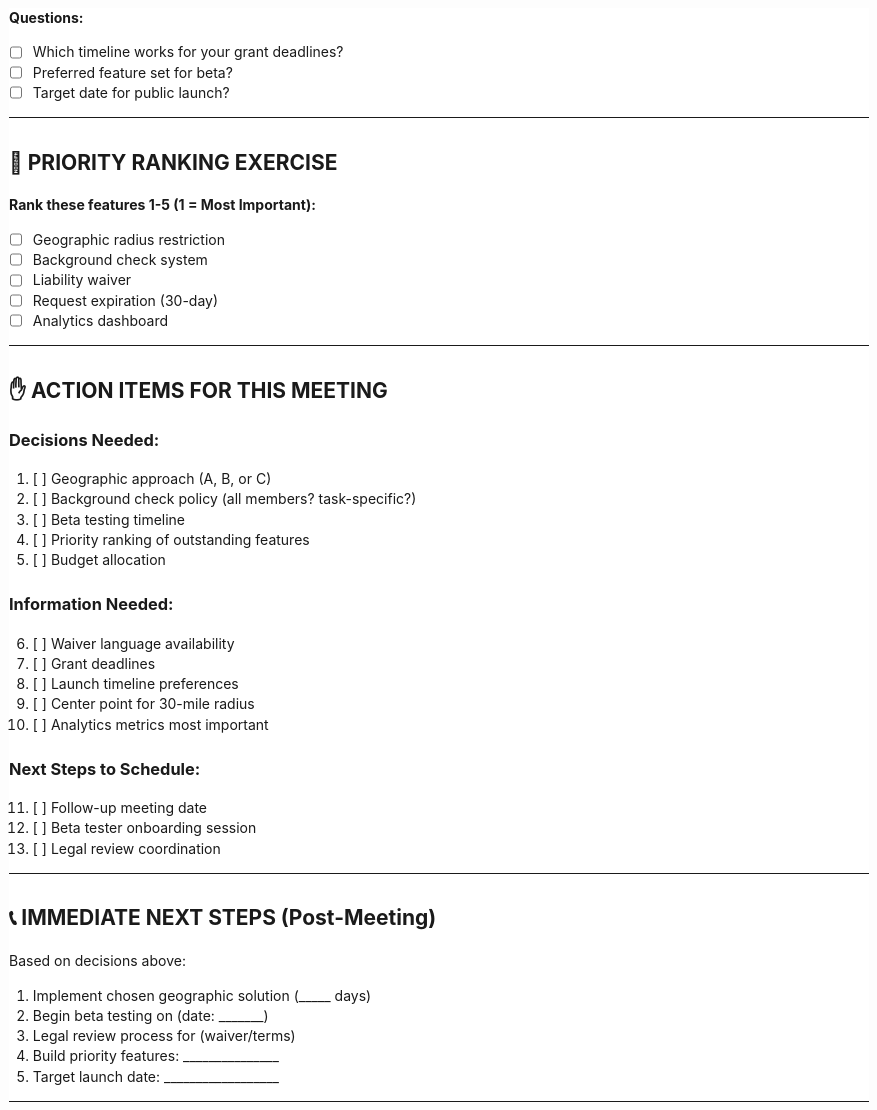 **Questions:**
- [ ] Which timeline works for your grant deadlines?
- [ ] Preferred feature set for beta?
- [ ] Target date for public launch?

---

## 📝 PRIORITY RANKING EXERCISE

**Rank these features 1-5 (1 = Most Important):**

- [ ] Geographic radius restriction
- [ ] Background check system
- [ ] Liability waiver
- [ ] Request expiration (30-day)
- [ ] Analytics dashboard

---

## ✋ ACTION ITEMS FOR THIS MEETING

### Decisions Needed:
1. [ ] Geographic approach (A, B, or C)
2. [ ] Background check policy (all members? task-specific?)
3. [ ] Beta testing timeline
4. [ ] Priority ranking of outstanding features
5. [ ] Budget allocation

### Information Needed:
6. [ ] Waiver language availability
7. [ ] Grant deadlines
8. [ ] Launch timeline preferences
9. [ ] Center point for 30-mile radius
10. [ ] Analytics metrics most important

### Next Steps to Schedule:
11. [ ] Follow-up meeting date
12. [ ] Beta tester onboarding session
13. [ ] Legal review coordination

---

## 📞 IMMEDIATE NEXT STEPS (Post-Meeting)

Based on decisions above:
1. Implement chosen geographic solution (_____ days)
2. Begin beta testing on (date: _______)
3. Legal review process for (waiver/terms)
4. Build priority features: _______________
5. Target launch date: __________________

---